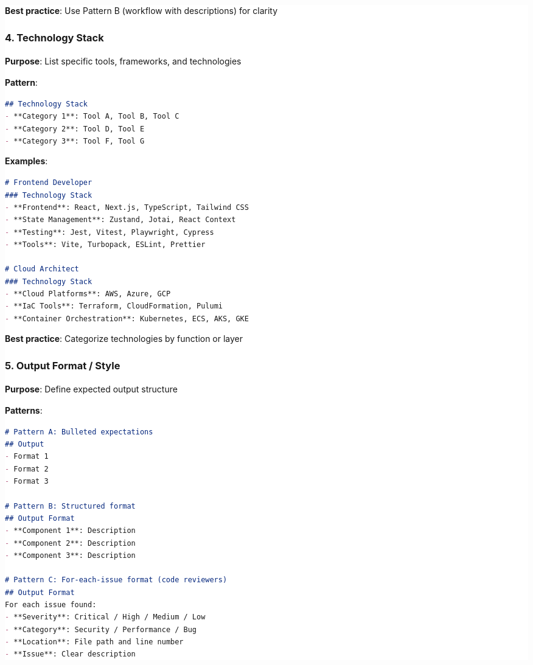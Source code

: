 **Best practice**: Use Pattern B (workflow with descriptions) for clarity

### 4. Technology Stack

**Purpose**: List specific tools, frameworks, and technologies

**Pattern**:
```markdown
## Technology Stack
- **Category 1**: Tool A, Tool B, Tool C
- **Category 2**: Tool D, Tool E
- **Category 3**: Tool F, Tool G
```

**Examples**:
```markdown
# Frontend Developer
### Technology Stack
- **Frontend**: React, Next.js, TypeScript, Tailwind CSS
- **State Management**: Zustand, Jotai, React Context
- **Testing**: Jest, Vitest, Playwright, Cypress
- **Tools**: Vite, Turbopack, ESLint, Prettier

# Cloud Architect
### Technology Stack
- **Cloud Platforms**: AWS, Azure, GCP
- **IaC Tools**: Terraform, CloudFormation, Pulumi
- **Container Orchestration**: Kubernetes, ECS, AKS, GKE
```

**Best practice**: Categorize technologies by function or layer

### 5. Output Format / Style

**Purpose**: Define expected output structure

**Patterns**:
```markdown
# Pattern A: Bulleted expectations
## Output
- Format 1
- Format 2
- Format 3

# Pattern B: Structured format
## Output Format
- **Component 1**: Description
- **Component 2**: Description
- **Component 3**: Description

# Pattern C: For-each-issue format (code reviewers)
## Output Format
For each issue found:
- **Severity**: Critical / High / Medium / Low
- **Category**: Security / Performance / Bug
- **Location**: File path and line number
- **Issue**: Clear description
```
